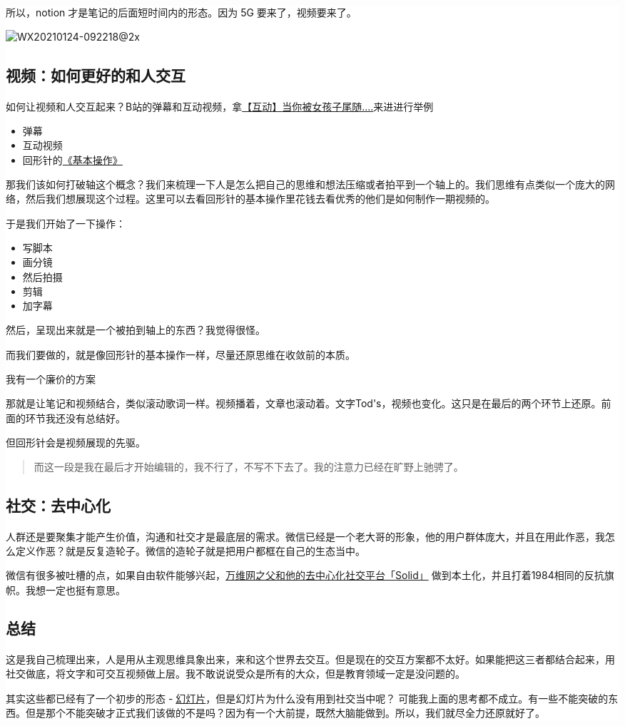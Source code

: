 

所以，notion 才是笔记的后面短时间内的形态。因为 5G 要来了，视频要来了。

![WX20210124-092218@2x](https://tva1.sinaimg.cn/large/008eGmZEly1gmyiwc6s16j31bu0u0npe.jpg)



## 视频：如何更好的和人交互



如何让视频和人交互起来？B站的弹幕和互动视频，拿[【互动】当你被女孩子尾随....](https://b23.tv/UbJyaM)来进进行举例

- 弹幕
- 互动视频
- 回形针的[《基本操作》](https://jibencaozuo.com/)

那我们该如何打破轴这个概念？我们来梳理一下人是怎么把自己的思维和想法压缩或者拍平到一个轴上的。我们思维有点类似一个庞大的网络，然后我们想展现这个过程。这里可以去看回形针的基本操作里花钱去看优秀的他们是如何制作一期视频的。

于是我们开始了一下操作：

- 写脚本
- 画分镜
- 然后拍摄
- 剪辑
- 加字幕

然后，呈现出来就是一个被拍到轴上的东西？我觉得很怪。

而我们要做的，就是像回形针的基本操作一样，尽量还原思维在收敛前的本质。

我有一个廉价的方案

那就是让笔记和视频结合，类似滚动歌词一样。视频播着，文章也滚动着。文字Tod's，视频也变化。这只是在最后的两个环节上还原。前面的环节我还没有总结好。

但回形针会是视频展现的先驱。

> 而这一段是我在最后才开始编辑的，我不行了，不写不下去了。我的注意力已经在旷野上驰骋了。



## 社交：去中心化

人群还是要聚集才能产生价值，沟通和社交才是最底层的需求。微信已经是一个老大哥的形象，他的用户群体庞大，并且在用此作恶，我怎么定义作恶？就是反复造轮子。微信的造轮子就是把用户都框在自己的生态当中。

微信有很多被吐槽的点，如果自由软件能够兴起，[万维网之父和他的去中心化社交平台「Solid」](https://zhuanlan.zhihu.com/p/345771985?utm_source=wechat_session&utm_medium=social&utm_oi=61958598426624) 做到本土化，并且打着1984相同的反抗旗帜。我想一定也挺有意思。



## 总结

这是我自己梳理出来，人是用从主观思维具象出来，来和这个世界去交互。但是现在的交互方案都不太好。如果能把这三者都结合起来，用社交做底，将文字和可交互视频做上层。我不敢说说受众是所有的大众，但是教育领域一定是没问题的。

其实这些都已经有了一个初步的形态 - [幻灯片](https://zh.wikipedia.org/wiki/%E5%B9%BB%E7%87%88%E6%A9%9F#%E5%B9%BB%E7%81%AF%E7%89%87)，但是幻灯片为什么没有用到社交当中呢？ 可能我上面的思考都不成立。有一些不能突破的东西。但是那个不能突破才正式我们该做的不是吗？因为有一个大前提，既然大脑能做到。所以，我们就尽全力还原就好了。
